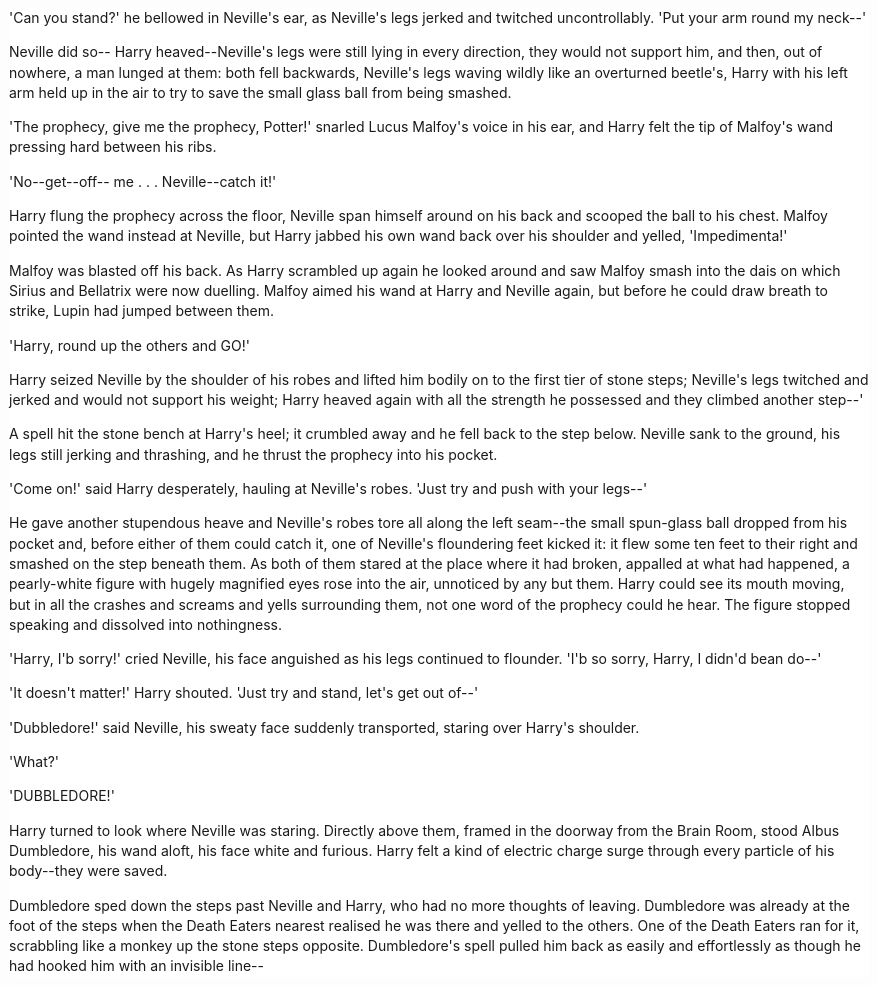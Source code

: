 'Can you stand?' he bellowed in Neville's ear, as Neville's legs jerked and twitched uncontrollably. 'Put your arm round my neck--'

Neville did so-- Harry heaved--Neville's legs were still lying in every direction, they would not support him, and then, out of nowhere, a man lunged at them: both fell backwards, Neville's legs waving wildly like an overturned beetle's, Harry with his left arm held up in the air to try to save the small glass ball from being smashed. 

'The prophecy, give me the prophecy, Potter!' snarled Lucus Malfoy's voice in his ear, and Harry felt the tip of Malfoy's wand pressing hard between his ribs. 

'No--get--off-- me . . . Neville--catch it!'

Harry flung the prophecy across the floor, Neville span himself around on his back and scooped the ball to his chest. Malfoy pointed the wand instead at Neville, but Harry jabbed his own wand back over his shoulder and yelled, 'Impedimenta!'

Malfoy was blasted off his back. As Harry scrambled up again he looked around and saw Malfoy smash into the dais on which Sirius and Bellatrix were now duelling. Malfoy aimed his wand at Harry and Neville again, but before he could draw breath to strike, Lupin had jumped between them. 

'Harry, round up the others and GO!'

Harry seized Neville by the shoulder of his robes and lifted him bodily on to the first tier of stone steps; Neville's legs twitched and jerked and would not support his weight; Harry heaved again with all the strength he possessed and they climbed another step--'

A spell hit the stone bench at Harry's heel; it crumbled away and he fell back to the step below. Neville sank to the ground, his legs still jerking and thrashing, and he thrust the prophecy into his pocket. 

'Come on!' said Harry desperately, hauling at Neville's robes. 'Just try and push with your legs--'

He gave another stupendous heave and Neville's robes tore all along the left seam--the small spun-glass ball dropped from his pocket and, before either of them could catch it, one of Neville's floundering feet kicked it: it flew some ten feet to their right and smashed on the step beneath them. As both of them stared at the place where it had broken, appalled at what had happened, a pearly-white figure with hugely magnified eyes rose into the air, unnoticed by any but them. Harry could see its mouth moving, but in all the crashes and screams and yells surrounding them, not one word of the prophecy could he hear. The figure stopped speaking and dissolved into nothingness. 

'Harry, I'b sorry!' cried Neville, his face anguished as his legs continued to flounder. 'I'b so sorry, Harry, I didn'd bean do--'

'It doesn't matter!' Harry shouted. 'Just try and stand, let's get out of--'

'Dubbledore!' said Neville, his sweaty face suddenly transported, staring over Harry's shoulder. 

'What?'

'DUBBLEDORE!'

Harry turned to look where Neville was staring. Directly above them, framed in the doorway from the Brain Room, stood Albus Dumbledore, his wand aloft, his face white and furious. Harry felt a kind of electric charge surge through every particle of his body--they were saved. 

Dumbledore sped down the steps past Neville and Harry, who had no more thoughts of leaving. Dumbledore was already at the foot of the steps when the Death Eaters nearest realised he was there and yelled to the others. One of the Death Eaters ran for it, scrabbling like a monkey up the stone steps opposite. Dumbledore's spell pulled him back as easily and effortlessly as though he had hooked him with an invisible line--
